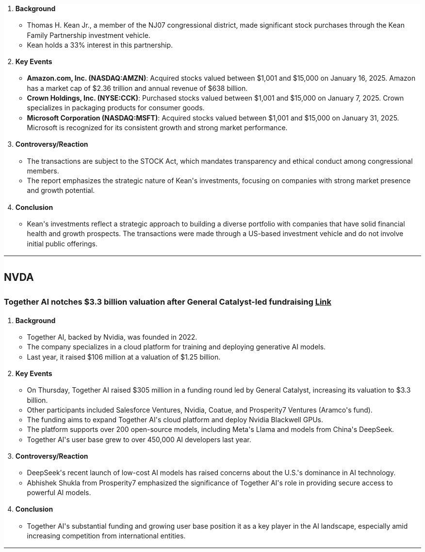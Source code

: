1. **Background**  
   - Thomas H. Kean Jr., a member of the NJ07 congressional district, made significant stock purchases through the Kean Family Partnership investment vehicle.  
   - Kean holds a 33% interest in this partnership.

2. **Key Events**  
   - **Amazon.com, Inc. (NASDAQ:AMZN)**: Acquired stocks valued between $1,001 and $15,000 on January 16, 2025. Amazon has a market cap of $2.36 trillion and annual revenue of $638 billion.  
   - **Crown Holdings, Inc. (NYSE:CCK)**: Purchased stocks valued between $1,001 and $15,000 on January 7, 2025. Crown specializes in packaging products for consumer goods.  
   - **Microsoft Corporation (NASDAQ:MSFT)**: Acquired stocks valued between $1,001 and $15,000 on January 31, 2025. Microsoft is recognized for its consistent growth and strong market performance.

3. **Controversy/Reaction**  
   - The transactions are subject to the STOCK Act, which mandates transparency and ethical conduct among congressional members.  
   - The report emphasizes the strategic nature of Kean's investments, focusing on companies with strong market presence and growth potential.

4. **Conclusion**  
   - Kean's investments reflect a strategic approach to building a diverse portfolio with companies that have solid financial health and growth prospects. The transactions were made through a US-based investment vehicle and do not involve initial public offerings.

---
## NVDA
### Together AI notches $3.3 billion valuation after General Catalyst-led fundraising [Link](https://www.investing.com/news/stock-market-news/together-ai-notches-33-billion-valuation-after-latest-fundraising-3881219)

1. **Background**  
   - Together AI, backed by Nvidia, was founded in 2022.  
   - The company specializes in a cloud platform for training and deploying generative AI models.  
   - Last year, it raised $106 million at a valuation of $1.25 billion.

2. **Key Events**  
   - On Thursday, Together AI raised $305 million in a funding round led by General Catalyst, increasing its valuation to $3.3 billion.  
   - Other participants included Salesforce Ventures, Nvidia, Coatue, and Prosperity7 Ventures (Aramco's fund).  
   - The funding aims to expand Together AI's cloud platform and deploy Nvidia Blackwell GPUs.  
   - The platform supports over 200 open-source models, including Meta's Llama and models from China's DeepSeek.  
   - Together AI's user base grew to over 450,000 AI developers last year.

3. **Controversy/Reaction**  
   - DeepSeek's recent launch of low-cost AI models has raised concerns about the U.S.'s dominance in AI technology.  
   - Abhishek Shukla from Prosperity7 emphasized the significance of Together AI's role in providing secure access to powerful AI models.

4. **Conclusion**  
   - Together AI's substantial funding and growing user base position it as a key player in the AI landscape, especially amid increasing competition from international entities.

---